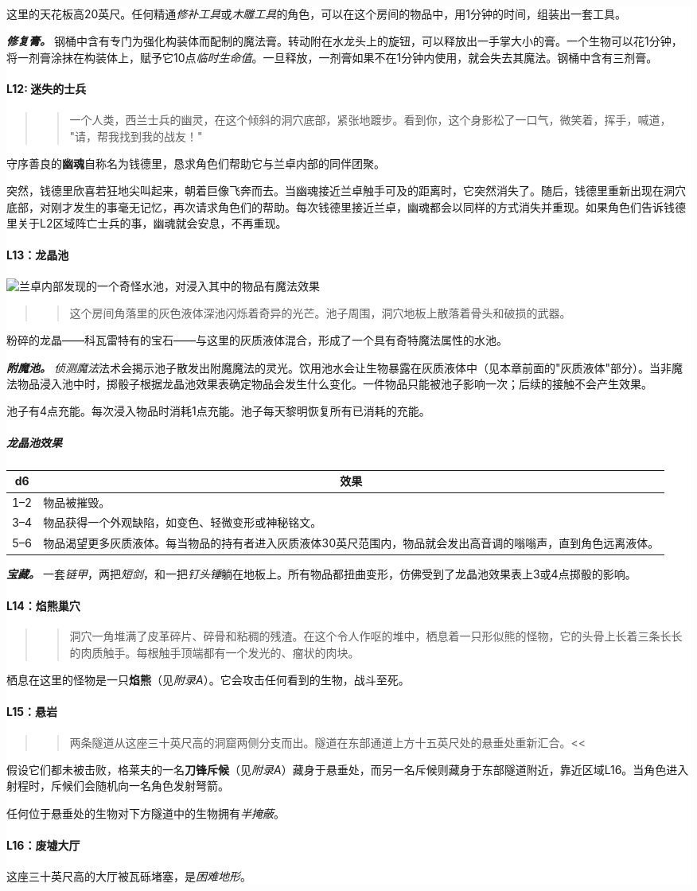 这里的天花板高20英尺。任何精通*修补工具*或*木雕工具*的角色，可以在这个房间的物品中，用1分钟的时间，组装出一套工具。

***修复膏。*** 钢桶中含有专门为强化构装体而配制的魔法膏。转动附在水龙头上的旋钮，可以释放出一手掌大小的膏。一个生物可以花1分钟，将一剂膏涂抹在构装体上，赋予它10点*临时生命值*。一旦释放，一剂膏如果不在1分钟内使用，就会失去其魔法。钢桶中含有三剂膏。

#### L12: 迷失的士兵

>>一个人类，西兰士兵的幽灵，在这个倾斜的洞穴底部，紧张地踱步。看到你，这个身影松了一口气，微笑着，挥手，喊道， "请，帮我找到我的战友！"
>>

守序善良的**幽魂**自称名为钱德里，恳求角色们帮助它与兰卓内部的同伴团聚。

突然，钱德里欣喜若狂地尖叫起来，朝着巨像飞奔而去。当幽魂接近兰卓触手可及的距离时，它突然消失了。随后，钱德里重新出现在洞穴底部，对刚才发生的事毫无记忆，再次请求角色们的帮助。每次钱德里接近兰卓，幽魂都会以同样的方式消失并重现。如果角色们告诉钱德里关于L2区域阵亡士兵的事，幽魂就会安息，不再重现。

#### L13：龙晶池

![兰卓内部发现的一个奇怪水池，对浸入其中的物品有魔法效果](https://5e.tools/img/adventure/VEoR/075-04-006.dragonshard-pool.webp)

>>这个房间角落里的灰色液体深池闪烁着奇异的光芒。池子周围，洞穴地板上散落着骨头和破损的武器。
>>

粉碎的龙晶——科瓦雷特有的宝石——与这里的灰质液体混合，形成了一个具有奇特魔法属性的水池。

***附魔池。*** *侦测魔法*法术会揭示池子散发出附魔魔法的灵光。饮用池水会让生物暴露在灰质液体中（见本章前面的"灰质液体"部分）。当非魔法物品浸入池中时，掷骰子根据龙晶池效果表确定物品会发生什么变化。一件物品只能被池子影响一次；后续的接触不会产生效果。

池子有4点充能。每次浸入物品时消耗1点充能。池子每天黎明恢复所有已消耗的充能。

##### 龙晶池效果
|  d6 | 效果                                                                                                                                                                                                     |
|:---:|------------------------------------------------------------------------------------------------------------------------------------------------------------------------------------------------------------|
| 1–2 | 物品被摧毁。                                                                                                                                                                                     |
| 3–4 | 物品获得一个外观缺陷，如变色、轻微变形或神秘铭文。                                                                                                            |
| 5–6 | 物品渴望更多灰质液体。每当物品的持有者进入灰质液体30英尺范围内，物品就会发出高音调的嗡嗡声，直到角色远离液体。 |

***宝藏。*** 一套*链甲*，两把*短剑*，和一把*钉头锤*躺在地板上。所有物品都扭曲变形，仿佛受到了龙晶池效果表上3或4点掷骰的影响。

#### L14：焰熊巢穴

>>洞穴一角堆满了皮革碎片、碎骨和粘稠的残渣。在这个令人作呕的堆中，栖息着一只形似熊的怪物，它的头骨上长着三条长长的肉质触手。每根触手顶端都有一个发光的、瘤状的肉块。
>>

栖息在这里的怪物是一只**焰熊**（见*附录A*）。它会攻击任何看到的生物，战斗至死。

#### L15：悬岩

>>两条隧道从这座三十英尺高的洞窟两侧分支而出。隧道在东部通道上方十五英尺处的悬垂处重新汇合。<<

假设它们都未被击败，格莱夫的一名**刀锋斥候**（见*附录A*）藏身于悬垂处，而另一名斥候则藏身于东部隧道附近，靠近区域L16。当角色进入射程时，斥候们会随机向一名角色发射弩箭。

任何位于悬垂处的生物对下方隧道中的生物拥有*半掩蔽*。

#### L16：废墟大厅

这座三十英尺高的大厅被瓦砾堵塞，是*困难地形*。
